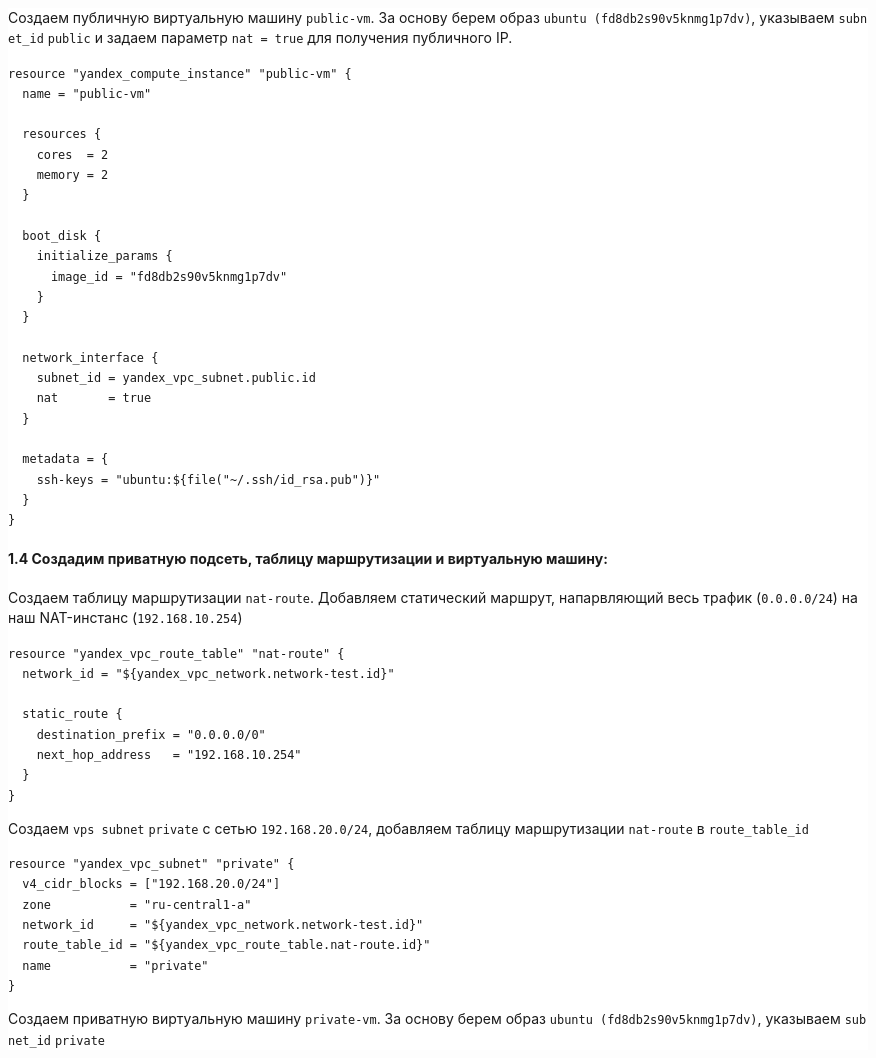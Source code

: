 Создаем публичную виртуальную машину `public-vm`. За основу берем образ `ubuntu (fd8db2s90v5knmg1p7dv)`, указываем `subnet_id` `public` и задаем параметр `nat = true` для получения публичного IP.

```
resource "yandex_compute_instance" "public-vm" {
  name = "public-vm"

  resources {
    cores  = 2
    memory = 2
  }

  boot_disk {
    initialize_params {
      image_id = "fd8db2s90v5knmg1p7dv"
    }
  }

  network_interface {
    subnet_id = yandex_vpc_subnet.public.id
    nat       = true
  }

  metadata = {
    ssh-keys = "ubuntu:${file("~/.ssh/id_rsa.pub")}"
  }
}
```
#### 1.4 Создадим приватную подсеть, таблицу маршрутизации и виртуальную машину:

Создаем таблицу маршрутизации `nat-route`. Добавляем статический маршрут, напарвляющий весь трафик (`0.0.0.0/24`) на наш NAT-инстанс (`192.168.10.254`)

```
resource "yandex_vpc_route_table" "nat-route" {
  network_id = "${yandex_vpc_network.network-test.id}"

  static_route {
    destination_prefix = "0.0.0.0/0"
    next_hop_address   = "192.168.10.254"
  }
}
```

Создаем `vps subnet` `private` с сетью `192.168.20.0/24`, добавляем таблицу маршрутизации `nat-route` в `route_table_id`
```
resource "yandex_vpc_subnet" "private" {
  v4_cidr_blocks = ["192.168.20.0/24"]
  zone           = "ru-central1-a"
  network_id     = "${yandex_vpc_network.network-test.id}"
  route_table_id = "${yandex_vpc_route_table.nat-route.id}"
  name           = "private"
}
```
Создаем приватную виртуальную машину `private-vm`. За основу берем образ `ubuntu (fd8db2s90v5knmg1p7dv)`, указываем `subnet_id` `private` 

